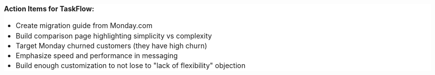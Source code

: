 **Action Items for TaskFlow:**
- Create migration guide from Monday.com
- Build comparison page highlighting simplicity vs complexity
- Target Monday churned customers (they have high churn)
- Emphasize speed and performance in messaging
- Build enough customization to not lose to "lack of flexibility" objection
